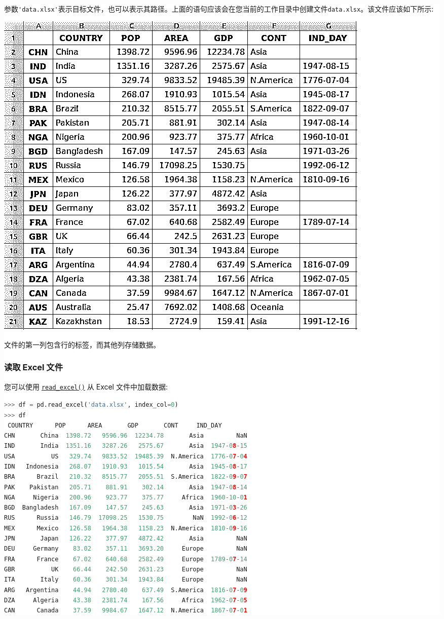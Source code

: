 参数`'data.xlsx'`表示目标文件，也可以表示其路径。上面的语句应该会在您当前的工作目录中创建文件`data.xlsx`。该文件应该如下所示:

[![mmst-pandas-rw-files-excel](img/68b28c3f577b68622e7e11912d1ae22d.png)](https://files.realpython.com/media/excel.ca33ad30becb.png)

文件的第一列包含行的标签，而其他列存储数据。

### 读取 Excel 文件

您可以使用 [`read_excel()`](https://pandas.pydata.org/pandas-docs/stable/reference/api/pandas.read_excel.html) 从 Excel 文件中加载数据:

>>>

```py
>>> df = pd.read_excel('data.xlsx', index_col=0)
>>> df
 COUNTRY      POP      AREA       GDP       CONT     IND_DAY
CHN       China  1398.72   9596.96  12234.78       Asia         NaN
IND       India  1351.16   3287.26   2575.67       Asia  1947-08-15
USA          US   329.74   9833.52  19485.39  N.America  1776-07-04
IDN   Indonesia   268.07   1910.93   1015.54       Asia  1945-08-17
BRA      Brazil   210.32   8515.77   2055.51  S.America  1822-09-07
PAK    Pakistan   205.71    881.91    302.14       Asia  1947-08-14
NGA     Nigeria   200.96    923.77    375.77     Africa  1960-10-01
BGD  Bangladesh   167.09    147.57    245.63       Asia  1971-03-26
RUS      Russia   146.79  17098.25   1530.75        NaN  1992-06-12
MEX      Mexico   126.58   1964.38   1158.23  N.America  1810-09-16
JPN       Japan   126.22    377.97   4872.42       Asia         NaN
DEU     Germany    83.02    357.11   3693.20     Europe         NaN
FRA      France    67.02    640.68   2582.49     Europe  1789-07-14
GBR          UK    66.44    242.50   2631.23     Europe         NaN
ITA       Italy    60.36    301.34   1943.84     Europe         NaN
ARG   Argentina    44.94   2780.40    637.49  S.America  1816-07-09
DZA     Algeria    43.38   2381.74    167.56     Africa  1962-07-05
CAN      Canada    37.59   9984.67   1647.12  N.America  1867-07-01
```